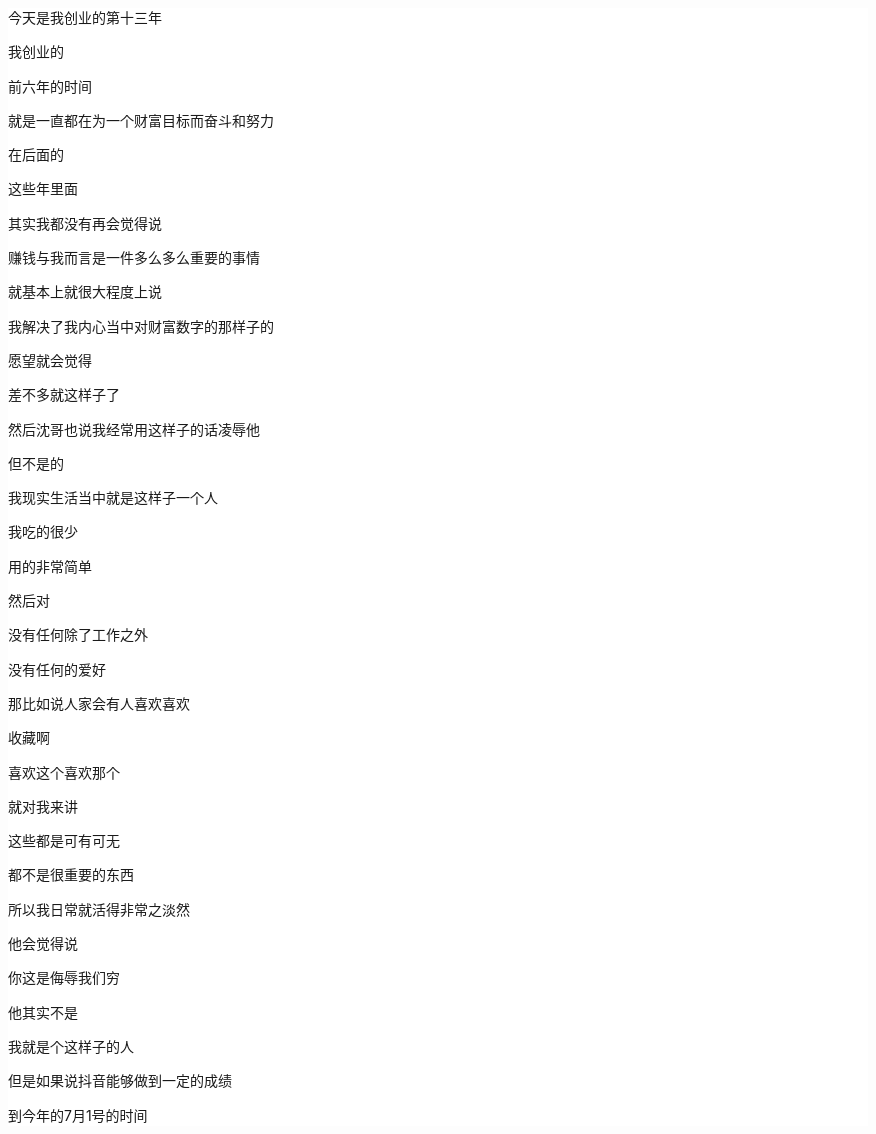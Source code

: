 今天是我创业的第十三年

我创业的

前六年的时间

就是一直都在为一个财富目标而奋斗和努力

在后面的

这些年里面

其实我都没有再会觉得说

赚钱与我而言是一件多么多么重要的事情

就基本上就很大程度上说

我解决了我内心当中对财富数字的那样子的

愿望就会觉得

差不多就这样子了

然后沈哥也说我经常用这样子的话凌辱他

但不是的

我现实生活当中就是这样子一个人

我吃的很少

用的非常简单

然后对

没有任何除了工作之外

没有任何的爱好

那比如说人家会有人喜欢喜欢

收藏啊

喜欢这个喜欢那个

就对我来讲

这些都是可有可无

都不是很重要的东西

所以我日常就活得非常之淡然

他会觉得说

你这是侮辱我们穷

他其实不是

我就是个这样子的人

但是如果说抖音能够做到一定的成绩

到今年的7月1号的时间

